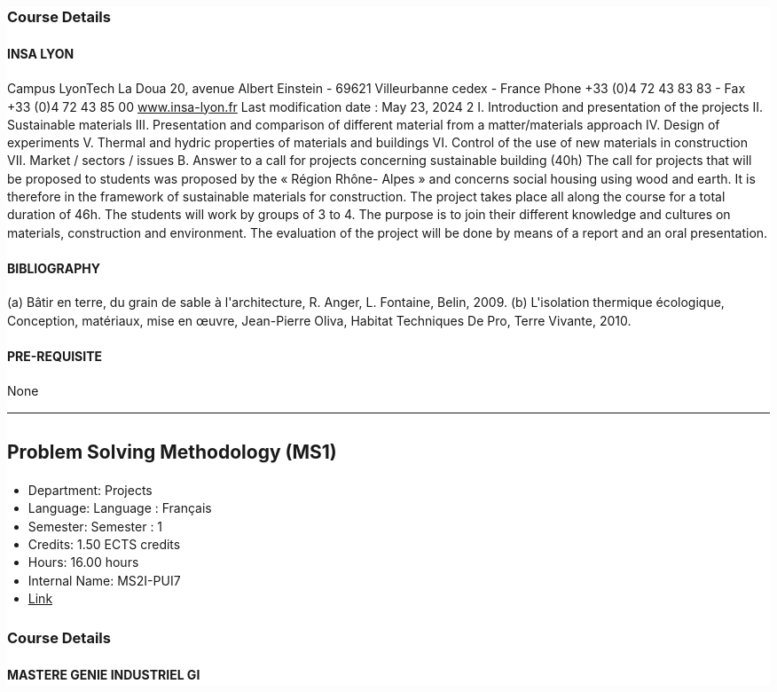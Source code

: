 ### Course Details

#### INSA LYON

Campus LyonTech La Doua
20, avenue Albert Einstein - 69621 Villeurbanne cedex - France
Phone +33 (0)4 72 43 83 83 - Fax +33 (0)4 72 43 85 00
www.insa-lyon.fr
Last modification date : May 23, 2024
2
I. Introduction and presentation of the projects
II. Sustainable materials
III. Presentation and comparison of different material from a matter/materials approach
IV. Design of experiments
V. Thermal and hydric properties of materials and buildings
VI. Control of the use of new materials in construction
VII. Market / sectors / issues
B. Answer to a call for projects concerning sustainable building (40h)
The call for projects that will be proposed to students was proposed by the « Région Rhône-
Alpes » and concerns social housing using wood and earth. It is therefore in the framework of
sustainable materials for construction.
The project takes place all along the course for a total duration of 46h. The students will work
by groups of 3 to 4. The purpose is to join their different knowledge and cultures on materials,
construction and environment. The evaluation of the project will be done by means of a report
and an oral presentation.

#### BIBLIOGRAPHY

(a) Bâtir en terre, du grain de sable à l'architecture, R. Anger, L. Fontaine, Belin, 2009.
(b) L'isolation thermique écologique, Conception, matériaux, mise en œuvre, Jean-Pierre Oliva,
Habitat Techniques De Pro, Terre Vivante, 2010.

#### PRE-REQUISITE

None


---

## Problem Solving Methodology (MS1)

- Department: Projects
- Language: Language : Français
- Semester: Semester : 1
- Credits: 1.50 ECTS credits
- Hours: 16.00 hours
- Internal Name: MS2I-PUI7
- [Link](https://scolpeda.insa-lyon.fr/f/ects?id=55029&_lang=en)

### Course Details

#### MASTERE GENIE INDUSTRIEL GI
